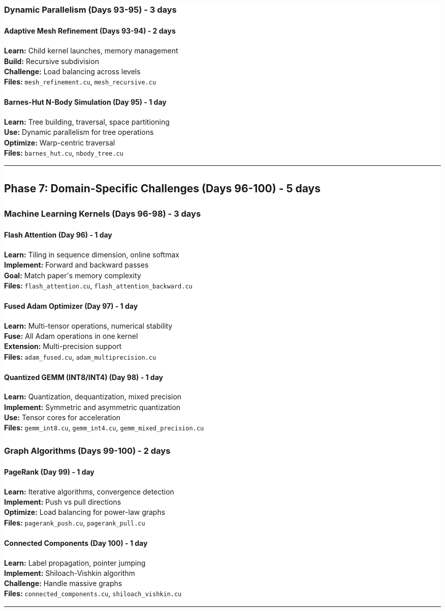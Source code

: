### Dynamic Parallelism (Days 93-95) - 3 days

#### Adaptive Mesh Refinement (Days 93-94) - 2 days
**Learn:** Child kernel launches, memory management  
**Build:** Recursive subdivision  
**Challenge:** Load balancing across levels  
**Files:** `mesh_refinement.cu`, `mesh_recursive.cu`

#### Barnes-Hut N-Body Simulation (Day 95) - 1 day
**Learn:** Tree building, traversal, space partitioning  
**Use:** Dynamic parallelism for tree operations  
**Optimize:** Warp-centric traversal  
**Files:** `barnes_hut.cu`, `nbody_tree.cu`

---

## Phase 7: Domain-Specific Challenges (Days 96-100) - 5 days

### Machine Learning Kernels (Days 96-98) - 3 days

#### Flash Attention (Day 96) - 1 day
**Learn:** Tiling in sequence dimension, online softmax  
**Implement:** Forward and backward passes  
**Goal:** Match paper's memory complexity  
**Files:** `flash_attention.cu`, `flash_attention_backward.cu`

#### Fused Adam Optimizer (Day 97) - 1 day
**Learn:** Multi-tensor operations, numerical stability  
**Fuse:** All Adam operations in one kernel  
**Extension:** Multi-precision support  
**Files:** `adam_fused.cu`, `adam_multiprecision.cu`

#### Quantized GEMM (INT8/INT4) (Day 98) - 1 day
**Learn:** Quantization, dequantization, mixed precision  
**Implement:** Symmetric and asymmetric quantization  
**Use:** Tensor cores for acceleration  
**Files:** `gemm_int8.cu`, `gemm_int4.cu`, `gemm_mixed_precision.cu`

### Graph Algorithms (Days 99-100) - 2 days

#### PageRank (Day 99) - 1 day
**Learn:** Iterative algorithms, convergence detection  
**Implement:** Push vs pull directions  
**Optimize:** Load balancing for power-law graphs  
**Files:** `pagerank_push.cu`, `pagerank_pull.cu`

#### Connected Components (Day 100) - 1 day
**Learn:** Label propagation, pointer jumping  
**Implement:** Shiloach-Vishkin algorithm  
**Challenge:** Handle massive graphs  
**Files:** `connected_components.cu`, `shiloach_vishkin.cu`

---